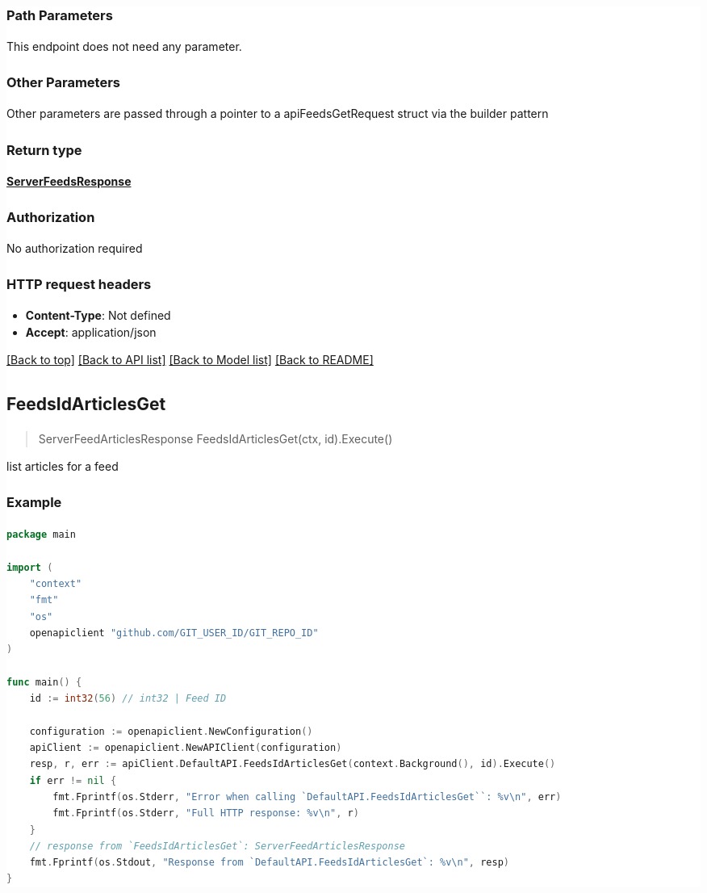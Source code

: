 ### Path Parameters

This endpoint does not need any parameter.

### Other Parameters

Other parameters are passed through a pointer to a apiFeedsGetRequest struct via the builder pattern


### Return type

[**ServerFeedsResponse**](ServerFeedsResponse.md)

### Authorization

No authorization required

### HTTP request headers

- **Content-Type**: Not defined
- **Accept**: application/json

[[Back to top]](#) [[Back to API list]](../README.md#documentation-for-api-endpoints)
[[Back to Model list]](../README.md#documentation-for-models)
[[Back to README]](../README.md)


## FeedsIdArticlesGet

> ServerFeedArticlesResponse FeedsIdArticlesGet(ctx, id).Execute()

list articles for a feed



### Example

```go
package main

import (
	"context"
	"fmt"
	"os"
	openapiclient "github.com/GIT_USER_ID/GIT_REPO_ID"
)

func main() {
	id := int32(56) // int32 | Feed ID

	configuration := openapiclient.NewConfiguration()
	apiClient := openapiclient.NewAPIClient(configuration)
	resp, r, err := apiClient.DefaultAPI.FeedsIdArticlesGet(context.Background(), id).Execute()
	if err != nil {
		fmt.Fprintf(os.Stderr, "Error when calling `DefaultAPI.FeedsIdArticlesGet``: %v\n", err)
		fmt.Fprintf(os.Stderr, "Full HTTP response: %v\n", r)
	}
	// response from `FeedsIdArticlesGet`: ServerFeedArticlesResponse
	fmt.Fprintf(os.Stdout, "Response from `DefaultAPI.FeedsIdArticlesGet`: %v\n", resp)
}
```
